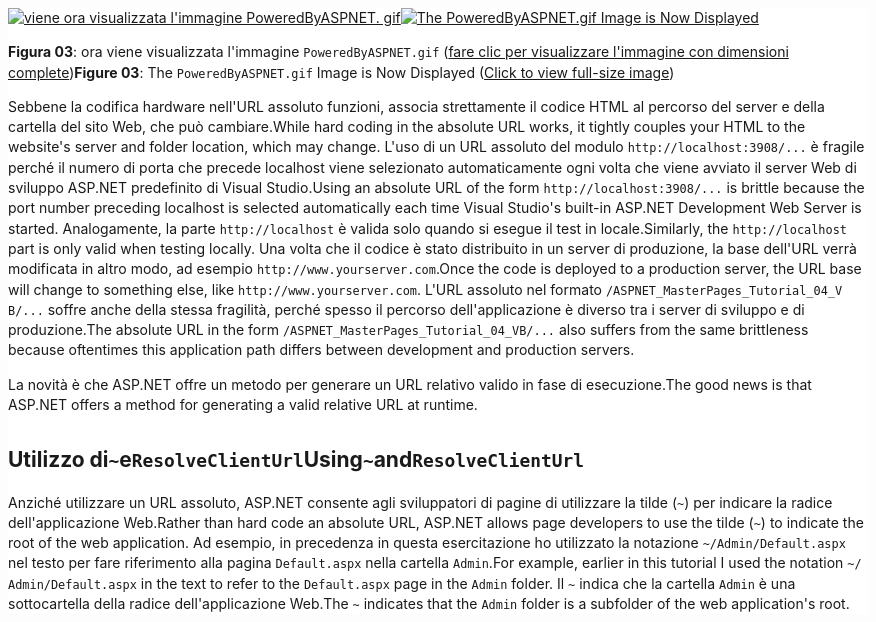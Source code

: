 <span data-ttu-id="8e5fc-157">[![viene ora visualizzata l'immagine PoweredByASPNET. gif](urls-in-master-pages-vb/_static/image6.png)](urls-in-master-pages-vb/_static/image5.png)</span><span class="sxs-lookup"><span data-stu-id="8e5fc-157">[![The PoweredByASPNET.gif Image is Now Displayed](urls-in-master-pages-vb/_static/image6.png)](urls-in-master-pages-vb/_static/image5.png)</span></span>

<span data-ttu-id="8e5fc-158">**Figura 03**: ora viene visualizzata l'immagine `PoweredByASPNET.gif` ([fare clic per visualizzare l'immagine con dimensioni complete](urls-in-master-pages-vb/_static/image7.png))</span><span class="sxs-lookup"><span data-stu-id="8e5fc-158">**Figure 03**: The `PoweredByASPNET.gif` Image is Now Displayed  ([Click to view full-size image](urls-in-master-pages-vb/_static/image7.png))</span></span>

<span data-ttu-id="8e5fc-159">Sebbene la codifica hardware nell'URL assoluto funzioni, associa strettamente il codice HTML al percorso del server e della cartella del sito Web, che può cambiare.</span><span class="sxs-lookup"><span data-stu-id="8e5fc-159">While hard coding in the absolute URL works, it tightly couples your HTML to the website's server and folder location, which may change.</span></span> <span data-ttu-id="8e5fc-160">L'uso di un URL assoluto del modulo `http://localhost:3908/...` è fragile perché il numero di porta che precede localhost viene selezionato automaticamente ogni volta che viene avviato il server Web di sviluppo ASP.NET predefinito di Visual Studio.</span><span class="sxs-lookup"><span data-stu-id="8e5fc-160">Using an absolute URL of the form `http://localhost:3908/...` is brittle because the port number preceding localhost is selected automatically each time Visual Studio's built-in ASP.NET Development Web Server is started.</span></span> <span data-ttu-id="8e5fc-161">Analogamente, la parte `http://localhost` è valida solo quando si esegue il test in locale.</span><span class="sxs-lookup"><span data-stu-id="8e5fc-161">Similarly, the `http://localhost` part is only valid when testing locally.</span></span> <span data-ttu-id="8e5fc-162">Una volta che il codice è stato distribuito in un server di produzione, la base dell'URL verrà modificata in altro modo, ad esempio `http://www.yourserver.com`.</span><span class="sxs-lookup"><span data-stu-id="8e5fc-162">Once the code is deployed to a production server, the URL base will change to something else, like `http://www.yourserver.com`.</span></span> <span data-ttu-id="8e5fc-163">L'URL assoluto nel formato `/ASPNET_MasterPages_Tutorial_04_VB/...` soffre anche della stessa fragilità, perché spesso il percorso dell'applicazione è diverso tra i server di sviluppo e di produzione.</span><span class="sxs-lookup"><span data-stu-id="8e5fc-163">The absolute URL in the form `/ASPNET_MasterPages_Tutorial_04_VB/...` also suffers from the same brittleness because oftentimes this application path differs between development and production servers.</span></span>

<span data-ttu-id="8e5fc-164">La novità è che ASP.NET offre un metodo per generare un URL relativo valido in fase di esecuzione.</span><span class="sxs-lookup"><span data-stu-id="8e5fc-164">The good news is that ASP.NET offers a method for generating a valid relative URL at runtime.</span></span>

## <a name="usingandresolveclienturl"></a><span data-ttu-id="8e5fc-165">Utilizzo di`~`e`ResolveClientUrl`</span><span class="sxs-lookup"><span data-stu-id="8e5fc-165">Using`~`and`ResolveClientUrl`</span></span>

<span data-ttu-id="8e5fc-166">Anziché utilizzare un URL assoluto, ASP.NET consente agli sviluppatori di pagine di utilizzare la tilde (`~`) per indicare la radice dell'applicazione Web.</span><span class="sxs-lookup"><span data-stu-id="8e5fc-166">Rather than hard code an absolute URL, ASP.NET allows page developers to use the tilde (`~`) to indicate the root of the web application.</span></span> <span data-ttu-id="8e5fc-167">Ad esempio, in precedenza in questa esercitazione ho utilizzato la notazione `~/Admin/Default.aspx` nel testo per fare riferimento alla pagina `Default.aspx` nella cartella `Admin`.</span><span class="sxs-lookup"><span data-stu-id="8e5fc-167">For example, earlier in this tutorial I used the notation `~/Admin/Default.aspx` in the text to refer to the `Default.aspx` page in the `Admin` folder.</span></span> <span data-ttu-id="8e5fc-168">Il `~` indica che la cartella `Admin` è una sottocartella della radice dell'applicazione Web.</span><span class="sxs-lookup"><span data-stu-id="8e5fc-168">The `~` indicates that the `Admin` folder is a subfolder of the web application's root.</span></span>
